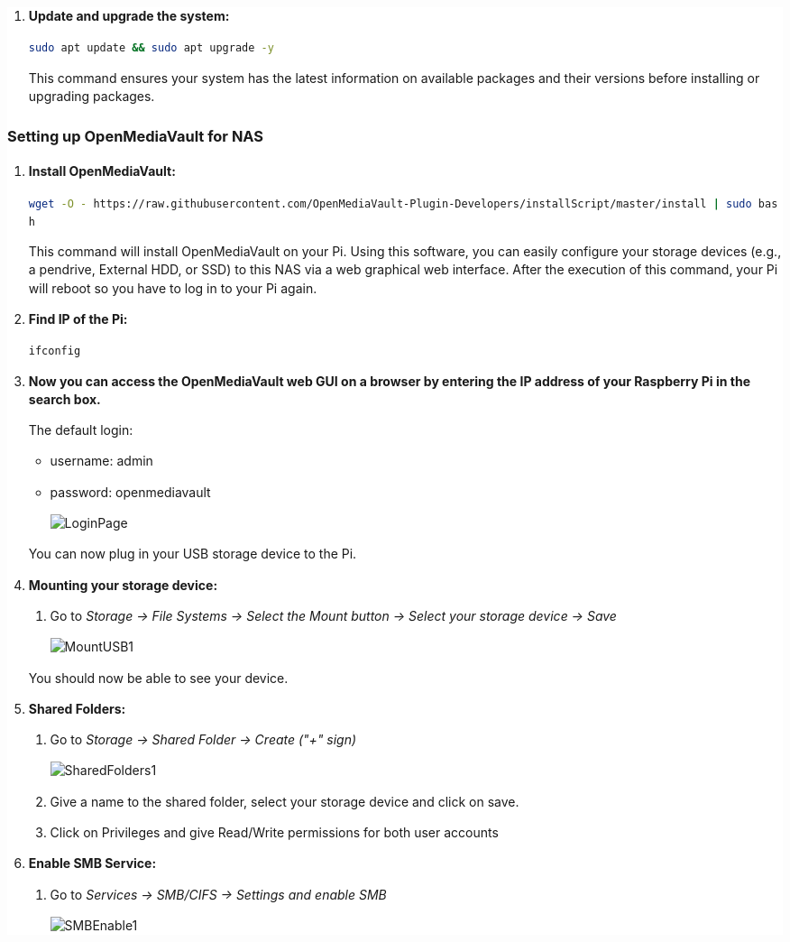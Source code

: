 1. **Update and upgrade the system:**
   
    ```sh
    sudo apt update && sudo apt upgrade -y
    ```
    This command ensures your system has the latest information on available packages and their versions before installing or upgrading packages.

### Setting up OpenMediaVault for NAS

1. **Install OpenMediaVault:**
    
    ```sh
    wget -O - https://raw.githubusercontent.com/OpenMediaVault-Plugin-Developers/installScript/master/install | sudo bash
    ```
    This command will install OpenMediaVault on your Pi. Using this software, you can easily configure your storage devices (e.g., a pendrive, External HDD, or SSD) to this NAS via a web graphical web interface. After the execution of this command, your Pi will reboot so you have to log in to your Pi again.

2. **Find IP of the Pi:**
    
    ```sh
    ifconfig
    ```

3. **Now you can access the OpenMediaVault web GUI on a browser by entering the IP address of your Raspberry Pi in the search box.**

    The default login:
    - username: admin
    - password: openmediavault

      ![LoginPage](https://github.com/S-Vighnesh/Raspberry-Pi-Print-Server-and-NAS/assets/137196908/9e41e422-725e-4426-8466-d1285b1f1dbe)

    You can now plug in your USB storage device to the Pi.

4. **Mounting your storage device:**
    1. Go to _Storage -> File Systems -> Select the Mount button -> Select your storage device -> Save_
     
        ![MountUSB1](https://github.com/S-Vighnesh/Raspberry-Pi-Print-Server-and-NAS/assets/137196908/04e2dbe5-cf28-4f90-b49f-2a531cfd07f0)

      You should now be able to see your device.

5. **Shared Folders:**
    1. Go to _Storage -> Shared Folder -> Create ("+" sign)_

        ![SharedFolders1](https://github.com/S-Vighnesh/Raspberry-Pi-Print-Server-and-NAS/assets/137196908/86d24f6a-b416-4f20-9686-e11e1d64b87c)

    2. Give a name to the shared folder, select your storage device and click on save.
    3. Click on Privileges and give Read/Write permissions for both user accounts

6. **Enable SMB Service:**
   1. Go to _Services -> SMB/CIFS -> Settings and enable SMB_

         ![SMBEnable1](https://github.com/S-Vighnesh/Raspberry-Pi-Print-Server-and-NAS/assets/137196908/d0200955-f33b-413a-b02c-1fabb8e0bbfb)
